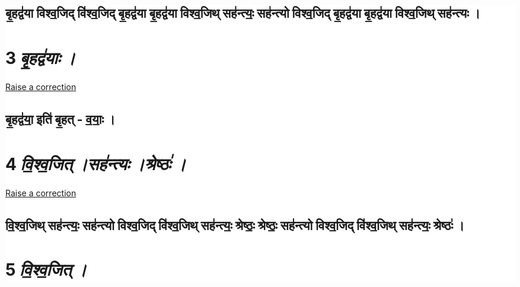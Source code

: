 ## बृ॒हद्व॑या विश्व॒जिद् वि॑श्व॒जिद् बृ॒हद्व॑या बृ॒हद्व॑या विश्व॒जिथ् सह॑न्त्यः॒ सह॑न्त्यो विश्व॒जिद् बृ॒हद्व॑या बृ॒हद्व॑या विश्व॒जिथ् सह॑न्त्यः । ##


# 3  _बृ॒हद्व॑याः ।_ #  



 [Raise a correction](https://github.com/hvram1/baraha2unicode/issues/new?title=Panchasat+-+TS+1.5.10.2+Vakhyam+-3&body=%E0%A4%AC%E0%A5%83%E0%A5%92%E0%A4%B9%E0%A4%A6%E0%A5%8D%E0%A4%B5%E0%A5%91%E0%A4%AF%E0%A4%BE%E0%A4%83+%E0%A5%A4%0A%0A%0A%E0%A4%AC%E0%A5%83%E0%A5%92%E0%A4%B9%E0%A4%A6%E0%A5%8D%E0%A4%B5%E0%A5%91%E0%A4%AF%E0%A4%BE%E0%A5%92+%E0%A4%87%E0%A4%A4%E0%A4%BF%E0%A5%91+%E0%A4%AC%E0%A5%83%E0%A5%92%E0%A4%B9%E0%A4%A4%E0%A5%8D+-+%E0%A4%B5%E0%A5%92%E0%A4%AF%E0%A4%BE%E0%A4%83%E0%A5%92+%E0%A5%A4&labels=%E0%A4%A4%E0%A5%88%E0%A4%A4%E0%A5%8D%E0%A4%B0%E0%A4%BF%E0%A4%AF+%E0%A4%B8%E0%A4%82%E0%A4%B8%E0%A4%BF%E0%A4%A4%E0%A4%BE+%E0%A4%98%E0%A4%A8+%E0%A4%AA%E0%A4%BE%E0%A4%A0)

## बृ॒हद्व॑या॒ इति॑ बृ॒हत् - व॒याः॒ । ##


# 4  _वि॒श्व॒जित् ।सह॑न्त्यः ।श्रेष्ठः॑ ।_ #  



 [Raise a correction](https://github.com/hvram1/baraha2unicode/issues/new?title=Panchasat+-+TS+1.5.10.2+Vakhyam+-4&body=%E0%A4%B5%E0%A4%BF%E0%A5%92%E0%A4%B6%E0%A5%8D%E0%A4%B5%E0%A5%92%E0%A4%9C%E0%A4%BF%E0%A4%A4%E0%A5%8D+%E0%A5%A4%E0%A4%B8%E0%A4%B9%E0%A5%91%E0%A4%A8%E0%A5%8D%E0%A4%A4%E0%A5%8D%E0%A4%AF%E0%A4%83+%E0%A5%A4%E0%A4%B6%E0%A5%8D%E0%A4%B0%E0%A5%87%E0%A4%B7%E0%A5%8D%E0%A4%A0%E0%A4%83%E0%A5%91+%E0%A5%A4%0A%0A%0A%E0%A4%B5%E0%A4%BF%E0%A5%92%E0%A4%B6%E0%A5%8D%E0%A4%B5%E0%A5%92%E0%A4%9C%E0%A4%BF%E0%A4%A5%E0%A5%8D+%E0%A4%B8%E0%A4%B9%E0%A5%91%E0%A4%A8%E0%A5%8D%E0%A4%A4%E0%A5%8D%E0%A4%AF%E0%A4%83%E0%A5%92+%E0%A4%B8%E0%A4%B9%E0%A5%91%E0%A4%A8%E0%A5%8D%E0%A4%A4%E0%A5%8D%E0%A4%AF%E0%A5%8B+%E0%A4%B5%E0%A4%BF%E0%A4%B6%E0%A5%8D%E0%A4%B5%E0%A5%92%E0%A4%9C%E0%A4%BF%E0%A4%A6%E0%A5%8D+%E0%A4%B5%E0%A4%BF%E0%A5%91%E0%A4%B6%E0%A5%8D%E0%A4%B5%E0%A5%92%E0%A4%9C%E0%A4%BF%E0%A4%A5%E0%A5%8D+%E0%A4%B8%E0%A4%B9%E0%A5%91%E0%A4%A8%E0%A5%8D%E0%A4%A4%E0%A5%8D%E0%A4%AF%E0%A4%83%E0%A5%92+%E0%A4%B6%E0%A5%8D%E0%A4%B0%E0%A5%87%E0%A4%B7%E0%A5%8D%E0%A4%A0%E0%A4%83%E0%A5%92+%E0%A4%B6%E0%A5%8D%E0%A4%B0%E0%A5%87%E0%A4%B7%E0%A5%8D%E0%A4%A0%E0%A4%83%E0%A5%92+%E0%A4%B8%E0%A4%B9%E0%A5%91%E0%A4%A8%E0%A5%8D%E0%A4%A4%E0%A5%8D%E0%A4%AF%E0%A5%8B+%E0%A4%B5%E0%A4%BF%E0%A4%B6%E0%A5%8D%E0%A4%B5%E0%A5%92%E0%A4%9C%E0%A4%BF%E0%A4%A6%E0%A5%8D+%E0%A4%B5%E0%A4%BF%E0%A5%91%E0%A4%B6%E0%A5%8D%E0%A4%B5%E0%A5%92%E0%A4%9C%E0%A4%BF%E0%A4%A5%E0%A5%8D+%E0%A4%B8%E0%A4%B9%E0%A5%91%E0%A4%A8%E0%A5%8D%E0%A4%A4%E0%A5%8D%E0%A4%AF%E0%A4%83%E0%A5%92+%E0%A4%B6%E0%A5%8D%E0%A4%B0%E0%A5%87%E0%A4%B7%E0%A5%8D%E0%A4%A0%E0%A4%83%E0%A5%91+%E0%A5%A4&labels=%E0%A4%A4%E0%A5%88%E0%A4%A4%E0%A5%8D%E0%A4%B0%E0%A4%BF%E0%A4%AF+%E0%A4%B8%E0%A4%82%E0%A4%B8%E0%A4%BF%E0%A4%A4%E0%A4%BE+%E0%A4%98%E0%A4%A8+%E0%A4%AA%E0%A4%BE%E0%A4%A0)

## वि॒श्व॒जिथ् सह॑न्त्यः॒ सह॑न्त्यो विश्व॒जिद् वि॑श्व॒जिथ् सह॑न्त्यः॒ श्रेष्ठः॒ श्रेष्ठः॒ सह॑न्त्यो विश्व॒जिद् वि॑श्व॒जिथ् सह॑न्त्यः॒ श्रेष्ठः॑ । ##


# 5  _वि॒श्व॒जित् ।_ #  
